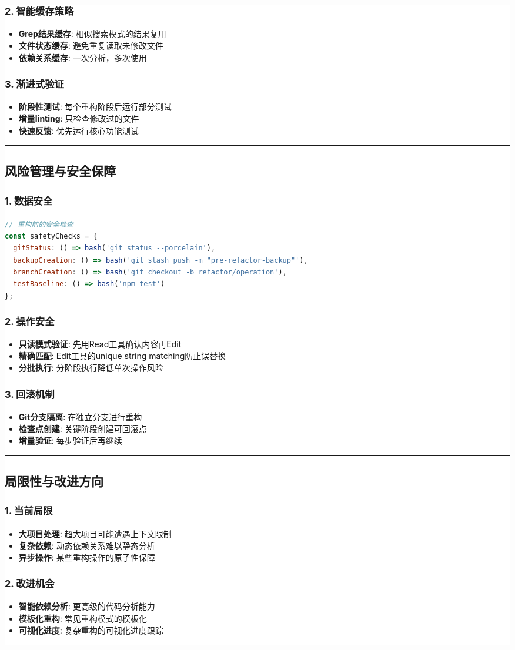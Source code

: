 ### 2. 智能缓存策略
- **Grep结果缓存**: 相似搜索模式的结果复用
- **文件状态缓存**: 避免重复读取未修改文件
- **依赖关系缓存**: 一次分析，多次使用

### 3. 渐进式验证
- **阶段性测试**: 每个重构阶段后运行部分测试
- **增量linting**: 只检查修改过的文件
- **快速反馈**: 优先运行核心功能测试

---

## 风险管理与安全保障

### 1. 数据安全
```javascript
// 重构前的安全检查
const safetyChecks = {
  gitStatus: () => bash('git status --porcelain'),
  backupCreation: () => bash('git stash push -m "pre-refactor-backup"'),
  branchCreation: () => bash('git checkout -b refactor/operation'),
  testBaseline: () => bash('npm test')
};
```

### 2. 操作安全
- **只读模式验证**: 先用Read工具确认内容再Edit
- **精确匹配**: Edit工具的unique string matching防止误替换
- **分批执行**: 分阶段执行降低单次操作风险

### 3. 回滚机制
- **Git分支隔离**: 在独立分支进行重构
- **检查点创建**: 关键阶段创建可回滚点
- **增量验证**: 每步验证后再继续

---

## 局限性与改进方向

### 1. 当前局限
- **大项目处理**: 超大项目可能遭遇上下文限制
- **复杂依赖**: 动态依赖关系难以静态分析
- **异步操作**: 某些重构操作的原子性保障

### 2. 改进机会
- **智能依赖分析**: 更高级的代码分析能力
- **模板化重构**: 常见重构模式的模板化
- **可视化进度**: 复杂重构的可视化进度跟踪

---